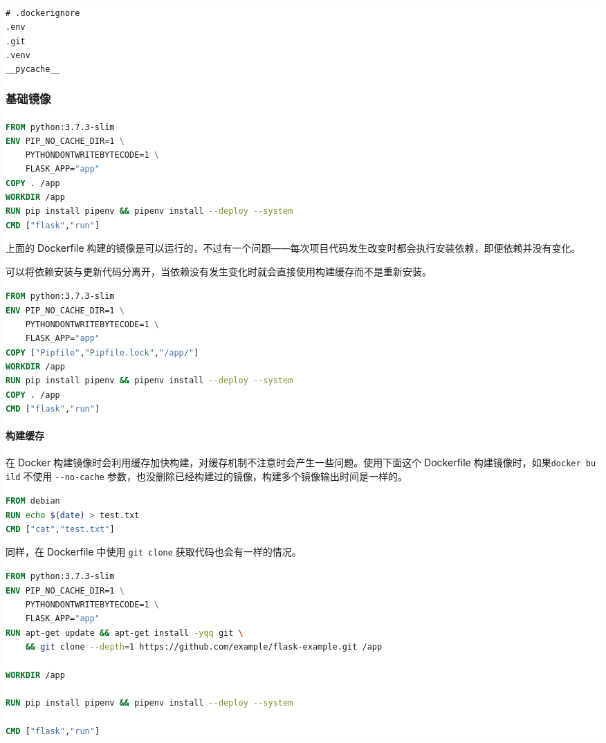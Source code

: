 ```
# .dockerignore
.env
.git
.venv
__pycache__
```

### 基础镜像

```Dockerfile
FROM python:3.7.3-slim
ENV PIP_NO_CACHE_DIR=1 \
    PYTHONDONTWRITEBYTECODE=1 \
    FLASK_APP="app"
COPY . /app
WORKDIR /app
RUN pip install pipenv && pipenv install --deploy --system
CMD ["flask","run"]
```
上面的 Dockerfile 构建的镜像是可以运行的，不过有一个问题——每次项目代码发生改变时都会执行安装依赖，即便依赖并没有变化。

可以将依赖安装与更新代码分离开，当依赖没有发生变化时就会直接使用构建缓存而不是重新安装。

```Dockerfile
FROM python:3.7.3-slim
ENV PIP_NO_CACHE_DIR=1 \
    PYTHONDONTWRITEBYTECODE=1 \
    FLASK_APP="app"
COPY ["Pipfile","Pipfile.lock","/app/"]
WORKDIR /app
RUN pip install pipenv && pipenv install --deploy --system
COPY . /app
CMD ["flask","run"]
```

#### 构建缓存

在 Docker 构建镜像时会利用缓存加快构建，对缓存机制不注意时会产生一些问题。使用下面这个 Dockerfile 构建镜像时，如果`docker build` 不使用 `--no-cache` 参数，也没删除已经构建过的镜像，构建多个镜像输出时间是一样的。

```Dockerfile
FROM debian
RUN echo $(date) > test.txt
CMD ["cat","test.txt"]
```

同样，在 Dockerfile 中使用 `git clone` 获取代码也会有一样的情况。

```Dockerfile
FROM python:3.7.3-slim
ENV PIP_NO_CACHE_DIR=1 \
    PYTHONDONTWRITEBYTECODE=1 \
    FLASK_APP="app"
RUN apt-get update && apt-get install -yqq git \
    && git clone --depth=1 https://github.com/example/flask-example.git /app

WORKDIR /app

RUN pip install pipenv && pipenv install --deploy --system

CMD ["flask","run"]
```
